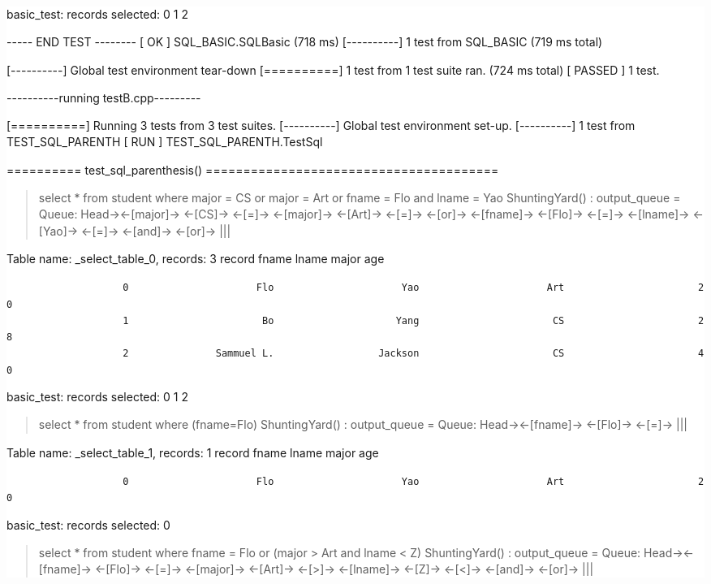 

basic_test: records selected: 0 1 2

----- END TEST --------
[       OK ] SQL_BASIC.SQLBasic (718 ms)
[----------] 1 test from SQL_BASIC (719 ms total)

[----------] Global test environment tear-down
[==========] 1 test from 1 test suite ran. (724 ms total)
[  PASSED  ] 1 test.

----------running testB.cpp---------


[==========] Running 3 tests from 3 test suites.
[----------] Global test environment set-up.
[----------] 1 test from TEST_SQL_PARENTH
[ RUN      ] TEST_SQL_PARENTH.TestSql


========== test_sql_parenthesis() =======================================



>select * from student where major = CS or major = Art or fname = Flo and lname = Yao
ShuntingYard() : output_queue = Queue: Head-><-[major]-> <-[CS]-> <-[=]-> <-[major]-> <-[Art]-> <-[=]-> <-[or]-> <-[fname]-> <-[Flo]-> <-[=]-> <-[lname]-> <-[Yao]-> <-[=]-> <-[and]-> <-[or]-> |||

Table name: _select_table_0, records: 3
                   record                    fname                    lname                    major                      age

                        0                      Flo                      Yao                      Art                       20                                                               
                        1                       Bo                     Yang                       CS                       28                                                               
                        2               Sammuel L.                  Jackson                       CS                       40                                                               



basic_test: records selected: 0 1 2


>select * from student where (fname=Flo)
ShuntingYard() : output_queue = Queue: Head-><-[fname]-> <-[Flo]-> <-[=]-> |||

Table name: _select_table_1, records: 1
                   record                    fname                    lname                    major                      age

                        0                      Flo                      Yao                      Art                       20                                                               



basic_test: records selected: 0


>select * from student where fname = Flo or (major > Art and lname < Z)
ShuntingYard() : output_queue = Queue: Head-><-[fname]-> <-[Flo]-> <-[=]-> <-[major]-> <-[Art]-> <-[>]-> <-[lname]-> <-[Z]-> <-[<]-> <-[and]-> <-[or]-> |||
